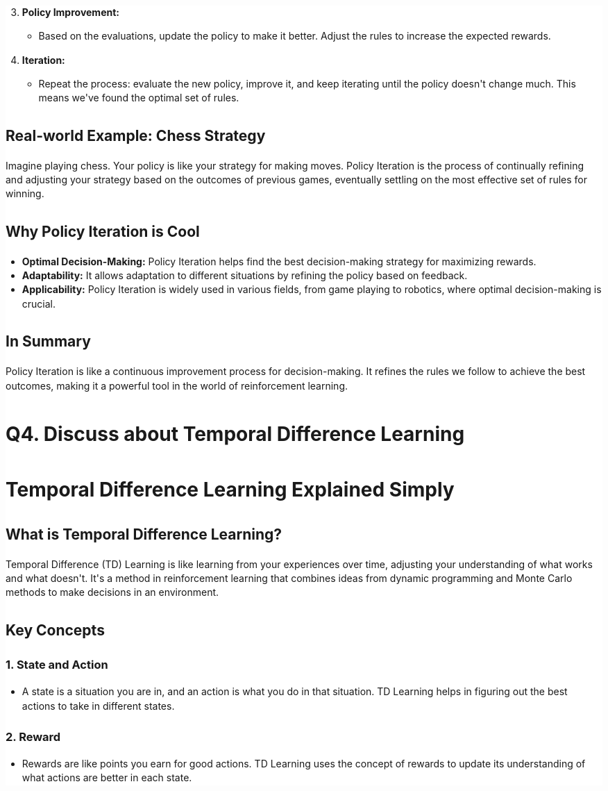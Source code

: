 3. **Policy Improvement:**
   - Based on the evaluations, update the policy to make it better. Adjust the rules to increase the expected rewards.

4. **Iteration:**
   - Repeat the process: evaluate the new policy, improve it, and keep iterating until the policy doesn't change much. This means we've found the optimal set of rules.

## Real-world Example: Chess Strategy

Imagine playing chess. Your policy is like your strategy for making moves. Policy Iteration is the process of continually refining and adjusting your strategy based on the outcomes of previous games, eventually settling on the most effective set of rules for winning.

## Why Policy Iteration is Cool

- **Optimal Decision-Making:** Policy Iteration helps find the best decision-making strategy for maximizing rewards.
- **Adaptability:** It allows adaptation to different situations by refining the policy based on feedback.
- **Applicability:** Policy Iteration is widely used in various fields, from game playing to robotics, where optimal decision-making is crucial.

## In Summary

Policy Iteration is like a continuous improvement process for decision-making. It refines the rules we follow to achieve the best outcomes, making it a powerful tool in the world of reinforcement learning.


# Q4. Discuss about Temporal Difference Learning

# Temporal Difference Learning Explained Simply

## What is Temporal Difference Learning?

Temporal Difference (TD) Learning is like learning from your experiences over time, adjusting your understanding of what works and what doesn't. It's a method in reinforcement learning that combines ideas from dynamic programming and Monte Carlo methods to make decisions in an environment.

## Key Concepts

### 1. State and Action
   - A state is a situation you are in, and an action is what you do in that situation. TD Learning helps in figuring out the best actions to take in different states.

### 2. Reward
   - Rewards are like points you earn for good actions. TD Learning uses the concept of rewards to update its understanding of what actions are better in each state.
